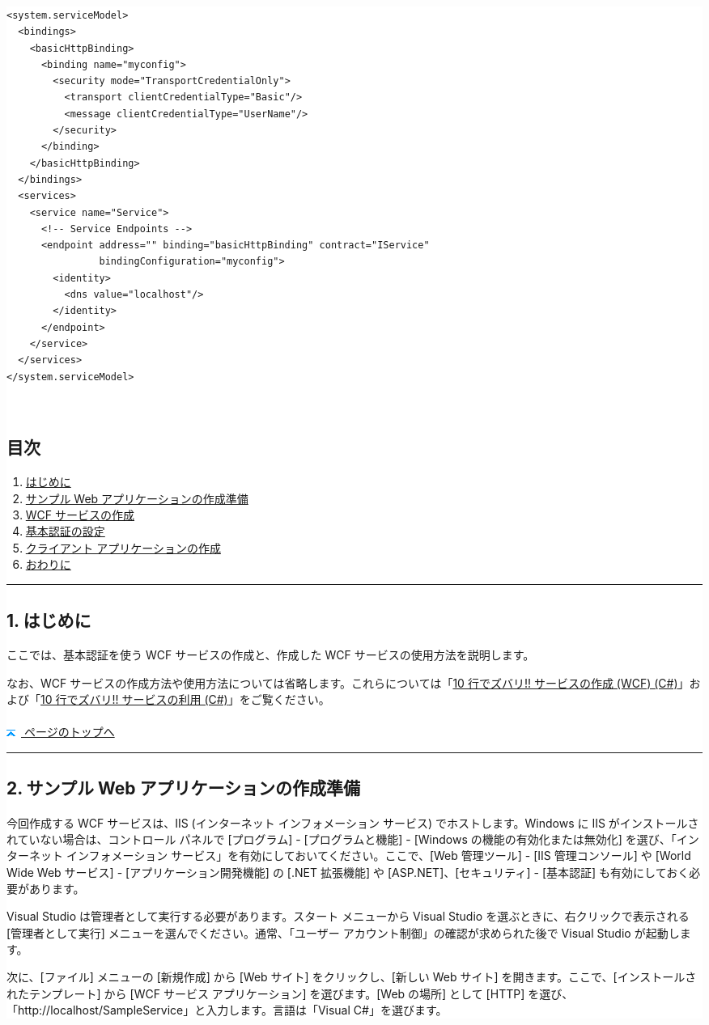 <pre id="codePreview" class="csharp"><code class="csharp">&lt;system.serviceModel&gt;
  &lt;bindings&gt;
    &lt;basicHttpBinding&gt;
      &lt;binding name=&quot;myconfig&quot;&gt;
        &lt;security mode=&quot;TransportCredentialOnly&quot;&gt;
          &lt;transport clientCredentialType=&quot;Basic&quot;/&gt;
          &lt;message clientCredentialType=&quot;UserName&quot;/&gt;
        &lt;/security&gt;
      &lt;/binding&gt;
    &lt;/basicHttpBinding&gt;
  &lt;/bindings&gt;
  &lt;services&gt;
    &lt;service name=&quot;Service&quot;&gt;
      &lt;!-- Service Endpoints --&gt;
      &lt;endpoint address=&quot;&quot; binding=&quot;basicHttpBinding&quot; contract=&quot;IService&quot;
                bindingConfiguration=&quot;myconfig&quot;&gt;
        &lt;identity&gt;
          &lt;dns value=&quot;localhost&quot;/&gt;
        &lt;/identity&gt;
      &lt;/endpoint&gt;
    &lt;/service&gt;
  &lt;/services&gt;
&lt;/system.serviceModel&gt;</code></pre>
</div>
</div>
<div class="endscriptcode">&nbsp;</div>
</div>
</div>
<h2>目次</h2>
<ol>
<li><a href="#01">はじめに</a> </li><li><a href="#02">サンプル Web アプリケーションの作成準備</a> </li><li><a href="#03">WCF サービスの作成</a> </li><li><a href="#04">基本認&#35388;の設定</a> </li><li><a href="#05">クライアント アプリケーションの作成</a> </li><li><a href="#06">おわりに</a> </li></ol>
<hr>
<h2 id="01">1. はじめに</h2>
<p>ここでは、基本認&#35388;を使う WCF サービスの作成と、作成した WCF サービスの使用方法を説明します。</p>
<p>なお、WCF サービスの作成方法や使用方法については省略します。これらについては「<a href="http://msdn.microsoft.com/ja-jp/netframework/ee676491.aspx">10 行でズバリ!! サービスの作成 (WCF) (C#)</a>」および「<a href="http://msdn.microsoft.com/ja-jp/netframework/ee681695.aspx">10 行でズバリ!! サービスの利用 (C#)</a>」をご覧ください。</p>
<p style="margin-top:20px"><a href="#top"><img src="9235-image.png" border="0" alt=""> ページのトップへ</a></p>
<hr>
<h2 id="02">2. サンプル Web アプリケーションの作成準備</h2>
<p>今回作成する WCF サービスは、IIS (インターネット インフォメーション サービス) でホストします。Windows に IIS がインストールされていない場合は、コントロール パネルで [プログラム] - [プログラムと機能] - [Windows の機能の有効化または無効化] を選び、「インターネット インフォメーション サービス」を有効にしておいてください。ここで、[Web 管理ツール] - [IIS 管理コンソール] や [World Wide Web サービス] - [アプリケーション開発機能]
 の [.NET 拡張機能] や [ASP.NET]、[セキュリティ] - [基本認&#35388;] も有効にしておく必要があります。</p>
<p>Visual Studio は管理者として実行する必要があります。スタート メニューから Visual Studio を選ぶときに、右クリックで表示される [管理者として実行] メニューを選んでください。通常、「ユーザー アカウント制御」の確認が求められた後で Visual Studio が起動します。</p>
<p>次に、[ファイル] メニューの [新規作成] から [Web サイト] をクリックし、[新しい Web サイト] を開きます。ここで、[インストールされたテンプレート] から [WCF サービス アプリケーション] を選びます。[Web の場所] として [HTTP] を選び、「http://localhost/SampleService」と入力します。言語は「Visual C#」を選びます。</p>
